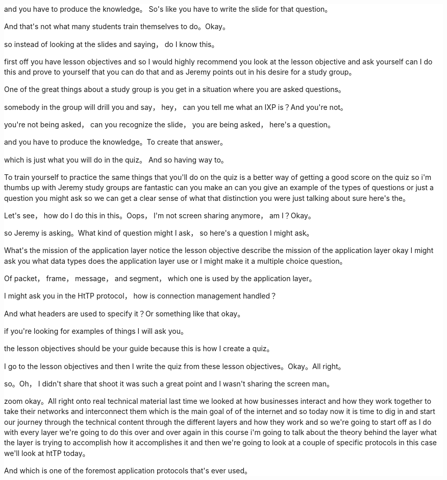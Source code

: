  and you have to produce the knowledge。 So's like you have to write the slide for that question。

And that's not what many students train themselves to do。Okay。

 so instead of looking at the slides and saying， do I know this。

 first off you have lesson objectives and so I would highly recommend you look at the lesson objective and ask yourself can I do this and prove to yourself that you can do that and as Jeremy points out in his desire for a study group。

One of the great things about a study group is you get in a situation where you are asked questions。

 somebody in the group will drill you and say， hey， can you tell me what an IXP is？And you're not。

 you're not being asked， can you recognize the slide， you are being asked， here's a question。

 and you have to produce the knowledge。To create that answer。

 which is just what you will do in the quiz。 And so having way to。

To train yourself to practice the same things that you'll do on the quiz is a better way of getting a good score on the quiz so i'm thumbs up with Jeremy study groups are fantastic can you make an can you give an example of the types of questions or just a question you might ask so we can get a clear sense of what that distinction you were just talking about sure here's the。

Let's see， how do I do this in this。Oops， I'm not screen sharing anymore， am I？Okay。

 so Jeremy is asking。What kind of question might I ask， so here's a question I might ask。

What's the mission of the application layer notice the lesson objective describe the mission of the application layer okay I might ask you what data types does the application layer use or I might make it a multiple choice question。

Of packet， frame， message， and segment， which one is used by the application layer。

I might ask you in the HtTP protocol， how is connection management handled？

And what headers are used to specify it？Or something like that okay。

 if you're looking for examples of things I will ask you。

 the lesson objectives should be your guide because this is how I create a quiz。

 I go to the lesson objectives and then I write the quiz from these lesson objectives。Okay。All right。

 so。Oh， I didn't share that shoot it was such a great point and I wasn't sharing the screen man。

 zoom okay。All right onto real technical material last time we looked at how businesses interact and how they work together to take their networks and interconnect them which is the main goal of of the internet and so today now it is time to dig in and start our journey through the technical content through the different layers and how they work and so we're going to start off as I do with every layer we're going to do this over and over again in this course i'm going to talk about the theory behind the layer what the layer is trying to accomplish how it accomplishes it and then we're going to look at a couple of specific protocols in this case we'll look at htTP today。

And which is one of the foremost application protocols that's ever used。


